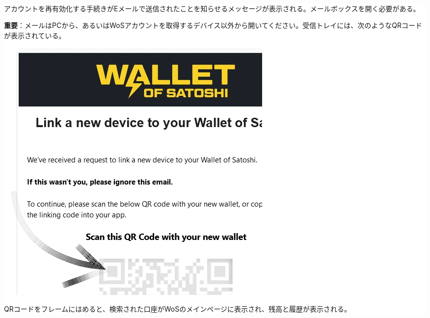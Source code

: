 アカウントを再有効化する手続きがEメールで送信されたことを知らせるメッセージが表示される。メールボックスを開く必要がある。

**重要**：メールはPCから、あるいはWoSアカウントを取得するデバイス以外から開いてください。受信トレイには、次のようなQRコードが表示されている。

![image](assets/it/34.webp)

QRコードをフレームにはめると、検索された口座がWoSのメインページに表示され、残高と履歴が表示される。